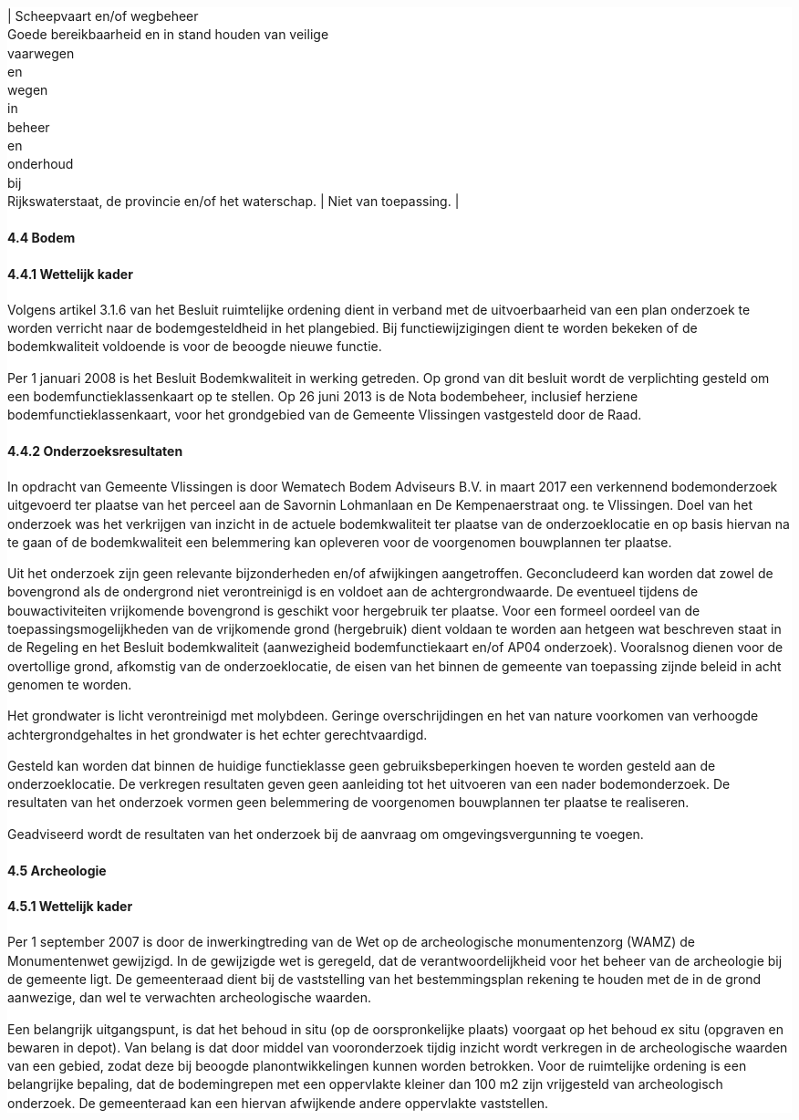 | Scheepvaart en/of wegbeheer<br>Goede bereikbaarheid en in stand houden van veilige<br>vaarwegen<br>en<br>wegen<br>in<br>beheer<br>en<br>onderhoud<br>bij<br>Rijkswaterstaat, de provincie en/of het waterschap.     | Niet van toepassing. |

#### <span id="page-18-0"></span>4.4 Bodem

#### 4.4.1 Wettelijk kader

Volgens artikel 3.1.6 van het Besluit ruimtelijke ordening dient in verband met de uitvoerbaarheid van een plan onderzoek te worden verricht naar de bodemgesteldheid in het plangebied. Bij functiewijzigingen dient te worden bekeken of de bodemkwaliteit voldoende is voor de beoogde nieuwe functie.

Per 1 januari 2008 is het Besluit Bodemkwaliteit in werking getreden. Op grond van dit besluit wordt de verplichting gesteld om een bodemfunctieklassenkaart op te stellen. Op 26 juni 2013 is de Nota bodembeheer, inclusief herziene bodemfunctieklassenkaart, voor het grondgebied van de Gemeente Vlissingen vastgesteld door de Raad.

#### 4.4.2 Onderzoeksresultaten

In opdracht van Gemeente Vlissingen is door Wematech Bodem Adviseurs B.V. in maart 2017 een verkennend bodemonderzoek uitgevoerd ter plaatse van het perceel aan de Savornin Lohmanlaan en De Kempenaerstraat ong. te Vlissingen. Doel van het onderzoek was het verkrijgen van inzicht in de actuele bodemkwaliteit ter plaatse van de onderzoeklocatie en op basis hiervan na te gaan of de bodemkwaliteit een belemmering kan opleveren voor de voorgenomen bouwplannen ter plaatse.

Uit het onderzoek zijn geen relevante bijzonderheden en/of afwijkingen aangetroffen. Geconcludeerd kan worden dat zowel de bovengrond als de ondergrond niet verontreinigd is en voldoet aan de achtergrondwaarde. De eventueel tijdens de bouwactiviteiten vrijkomende bovengrond is geschikt voor hergebruik ter plaatse. Voor een formeel oordeel van de toepassingsmogelijkheden van de vrijkomende grond (hergebruik) dient voldaan te worden aan hetgeen wat beschreven staat in de Regeling en het Besluit bodemkwaliteit (aanwezigheid bodemfunctiekaart en/of AP04 onderzoek). Vooralsnog dienen voor de overtollige grond, afkomstig van de onderzoeklocatie, de eisen van het binnen de gemeente van toepassing zijnde beleid in acht genomen te worden.

Het grondwater is licht verontreinigd met molybdeen. Geringe overschrijdingen en het van nature voorkomen van verhoogde achtergrondgehaltes in het grondwater is het echter gerechtvaardigd.

Gesteld kan worden dat binnen de huidige functieklasse geen gebruiksbeperkingen hoeven te worden gesteld aan de onderzoeklocatie. De verkregen resultaten geven geen aanleiding tot het uitvoeren van een nader bodemonderzoek. De resultaten van het onderzoek vormen geen belemmering de voorgenomen bouwplannen ter plaatse te realiseren.

Geadviseerd wordt de resultaten van het onderzoek bij de aanvraag om omgevingsvergunning te voegen.

#### <span id="page-19-0"></span>4.5 Archeologie

#### 4.5.1 Wettelijk kader

Per 1 september 2007 is door de inwerkingtreding van de Wet op de archeologische monumentenzorg (WAMZ) de Monumentenwet gewijzigd. In de gewijzigde wet is geregeld, dat de verantwoordelijkheid voor het beheer van de archeologie bij de gemeente ligt. De gemeenteraad dient bij de vaststelling van het bestemmingsplan rekening te houden met de in de grond aanwezige, dan wel te verwachten archeologische waarden.

Een belangrijk uitgangspunt, is dat het behoud in situ (op de oorspronkelijke plaats) voorgaat op het behoud ex situ (opgraven en bewaren in depot). Van belang is dat door middel van vooronderzoek tijdig inzicht wordt verkregen in de archeologische waarden van een gebied, zodat deze bij beoogde planontwikkelingen kunnen worden betrokken. Voor de ruimtelijke ordening is een belangrijke bepaling, dat de bodemingrepen met een oppervlakte kleiner dan 100 m2 zijn vrijgesteld van archeologisch onderzoek. De gemeenteraad kan een hiervan afwijkende andere oppervlakte vaststellen.
